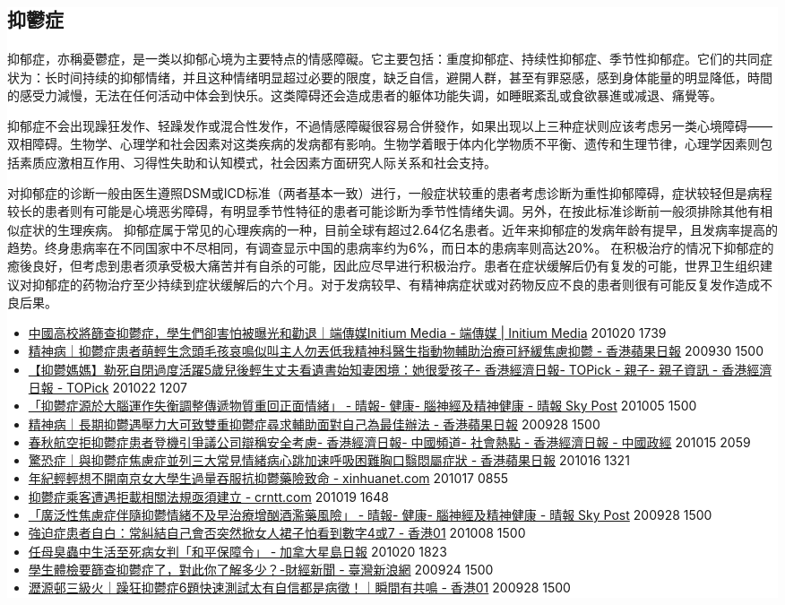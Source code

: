 ## 抑鬱症

抑郁症，亦稱憂鬱症，是一类以抑郁心境为主要特点的情感障礙。它主要包括：重度抑郁症、持续性抑郁症、季节性抑郁症。它们的共同症状为：长时间持续的抑郁情绪，并且这种情绪明显超过必要的限度，缺乏自信，避開人群，甚至有罪惡感，感到身体能量的明显降低，時間的感受力減慢，无法在任何活动中体会到快乐。这类障碍还会造成患者的躯体功能失调，如睡眠紊乱或食欲暴進或减退、痛覺等。

抑郁症不会出现躁狂发作、轻躁发作或混合性发作，不過情感障礙很容易合併發作，如果出现以上三种症状则应该考虑另一类心境障碍——双相障碍。生物学、心理学和社会因素对这类疾病的发病都有影响。生物学着眼于体内化学物质不平衡、遗传和生理节律，心理学因素则包括素质应激相互作用、习得性失助和认知模式，社会因素方面研究人际关系和社会支持。

对抑郁症的诊断一般由医生遵照DSM或ICD标准（两者基本一致）进行，一般症状较重的患者考虑诊断为重性抑郁障碍，症状较轻但是病程较长的患者则有可能是心境恶劣障碍，有明显季节性特征的患者可能诊断为季节性情绪失调。另外，在按此标准诊断前一般须排除其他有相似症状的生理疾病。
抑郁症属于常见的心理疾病的一种，目前全球有超过2.64亿名患者。近年来抑郁症的发病年龄有提早，且发病率提高的趋势。终身患病率在不同国家中不尽相同，有调查显示中国的患病率约为6%，而日本的患病率则高达20%。
在积极治疗的情况下抑郁症的癒後良好，但考虑到患者须承受极大痛苦并有自杀的可能，因此应尽早进行积极治疗。患者在症状缓解后仍有复发的可能，世界卫生组织建议对抑郁症的药物治疗至少持续到症状缓解后的六个月。对于发病较早、有精神病症状或对药物反应不良的患者则很有可能反复发作造成不良后果。
- [中國高校將篩查抑鬱症，學生們卻害怕被曝光和勸退｜端傳媒Initium Media - 端傳媒 | Initium Media](https://theinitium.com/article/20201020-mainland-depression-screening/ "中國高校將篩查抑鬱症，學生們卻害怕被曝光和勸退｜端傳媒Initium Media - 端傳媒 | Initium Media") 201020 1739
- [精神病｜抑鬱症患者萌輕生念頭毛孩哀鳴似叫主人勿丟低我精神科醫生指動物輔助治療可紓緩焦慮抑鬱 - 香港蘋果日報](https://hk.appledaily.com/lifestyle/20200930/KIEFEIXECVESZJJPFXJPCTXDAM/ "精神病｜抑鬱症患者萌輕生念頭毛孩哀鳴似叫主人勿丟低我精神科醫生指動物輔助治療可紓緩焦慮抑鬱 - 香港蘋果日報") 200930 1500
- [【抑鬱媽媽】勒死自閉過度活躍5歲兒後輕生丈夫看遺書始知妻困境：她很愛孩子- 香港經濟日報- TOPick - 親子- 親子資訊 - 香港經濟日報 - TOPick](https://topick.hket.com/article/2783409/%E3%80%90%E6%8A%91%E9%AC%B1%E5%AA%BD%E5%AA%BD%E3%80%91%E5%8B%92%E6%AD%BB%E8%87%AA%E9%96%89%E9%81%8E%E5%BA%A6%E6%B4%BB%E8%BA%8D5%E6%AD%B2%E5%85%92%E5%BE%8C%E8%BC%95%E7%94%9F%E3%80%80%E4%B8%88%E5%A4%AB%E7%9C%8B%E9%81%BA%E6%9B%B8%E5%A7%8B%E7%9F%A5%E5%A6%BB%E5%9B%B0%E5%A2%83%EF%BC%9A%E5%A5%B9%E5%BE%88%E6%84%9B%E5%AD%A9%E5%AD%90 "【抑鬱媽媽】勒死自閉過度活躍5歲兒後輕生丈夫看遺書始知妻困境：她很愛孩子- 香港經濟日報- TOPick - 親子- 親子資訊 - 香港經濟日報 - TOPick") 201022 1207
- [「抑鬱症源於大腦運作失衡調整傳遞物質重回正面情緒」 - 晴報- 健康- 腦神經及精神健康 - 晴報 Sky Post](https://skypost.ulifestyle.com.hk/article/2765701/%E3%80%8C%E6%8A%91%E9%AC%B1%E7%97%87%E6%BA%90%E6%96%BC%E5%A4%A7%E8%85%A6%E9%81%8B%E4%BD%9C%E5%A4%B1%E8%A1%A1%20%E8%AA%BF%E6%95%B4%E5%82%B3%E9%81%9E%E7%89%A9%E8%B3%AA%20%E9%87%8D%E5%9B%9E%E6%AD%A3%E9%9D%A2%E6%83%85%E7%B7%92%E3%80%8D "「抑鬱症源於大腦運作失衡調整傳遞物質重回正面情緒」 - 晴報- 健康- 腦神經及精神健康 - 晴報 Sky Post") 201005 1500
- [精神病｜長期抑鬱遇壓力大可致雙重抑鬱症尋求輔助面對自己為最佳辦法 - 香港蘋果日報](https://hk.appledaily.com/lifestyle/20200928/NGBQOLOAKJDQ7HKZDQVHJBNNNI/ "精神病｜長期抑鬱遇壓力大可致雙重抑鬱症尋求輔助面對自己為最佳辦法 - 香港蘋果日報") 200928 1500
- [春秋航空拒抑鬱症患者登機引爭議公司辯稱安全考慮- 香港經濟日報- 中國頻道- 社會熱點 - 香港經濟日報 - 中國政經](https://china.hket.com/article/2777611/%E6%98%A5%E7%A7%8B%E8%88%AA%E7%A9%BA%E6%8B%92%E6%8A%91%E9%AC%B1%E7%97%87%E6%82%A3%E8%80%85%E7%99%BB%E6%A9%9F%E5%BC%95%E7%88%AD%E8%AD%B0%E3%80%80%E5%85%AC%E5%8F%B8%E8%BE%AF%E7%A8%B1%E5%AE%89%E5%85%A8%E8%80%83%E6%85%AE "春秋航空拒抑鬱症患者登機引爭議公司辯稱安全考慮- 香港經濟日報- 中國頻道- 社會熱點 - 香港經濟日報 - 中國政經") 201015 2059
- [驚恐症｜與抑鬱症焦慮症並列三大常見情緒病心跳加速呼吸困難胸口翳悶屬症狀 - 香港蘋果日報](https://hk.appledaily.com/lifestyle/20201016/H3B63ULYONFVHDOHYQOWK25HHA/ "驚恐症｜與抑鬱症焦慮症並列三大常見情緒病心跳加速呼吸困難胸口翳悶屬症狀 - 香港蘋果日報") 201016 1321
- [年紀輕輕想不開南京女大學生過量吞服抗抑鬱藥險致命 - xinhuanet.com](http://big5.xinhuanet.com/gate/big5/www.js.xinhuanet.com/2020-10/17/c_1126622065.htm "年紀輕輕想不開南京女大學生過量吞服抗抑鬱藥險致命 - xinhuanet.com") 201017 0855
- [抑鬱症乘客遭遇拒載相關法規亟須建立 - crntt.com](http://hk.crntt.com/doc/73_7151_105905821_1.html "抑鬱症乘客遭遇拒載相關法規亟須建立 - crntt.com") 201019 1648
- [「廣泛性焦慮症伴隨抑鬱情緒不及早治療增酗酒濫藥風險」 - 晴報- 健康- 腦神經及精神健康 - 晴報 Sky Post](https://skypost.ulifestyle.com.hk/article/2760504/%E3%80%8C%E5%BB%A3%E6%B3%9B%E6%80%A7%E7%84%A6%E6%85%AE%E7%97%87%E4%BC%B4%E9%9A%A8%E6%8A%91%E9%AC%B1%E6%83%85%E7%B7%92%20%E4%B8%8D%E5%8F%8A%E6%97%A9%E6%B2%BB%E7%99%82%20%E5%A2%9E%E9%85%97%E9%85%92%E6%BF%AB%E8%97%A5%E9%A2%A8%E9%9A%AA%E3%80%8D "「廣泛性焦慮症伴隨抑鬱情緒不及早治療增酗酒濫藥風險」 - 晴報- 健康- 腦神經及精神健康 - 晴報 Sky Post") 200928 1500
- [強迫症患者自白：常糾結自己會否突然掀女人裙子怕看到數字4或7 - 香港01](https://www.hk01.com/%E7%86%B1%E7%88%86%E8%A9%B1%E9%A1%8C/532407/%E5%BC%B7%E8%BF%AB%E7%97%87%E6%82%A3%E8%80%85%E8%87%AA%E7%99%BD-%E5%B8%B8%E7%B3%BE%E7%B5%90%E8%87%AA%E5%B7%B1%E6%9C%83%E5%90%A6%E7%AA%81%E7%84%B6%E6%8E%80%E5%A5%B3%E4%BA%BA%E8%A3%99%E5%AD%90-%E6%80%95%E7%9C%8B%E5%88%B0%E6%95%B8%E5%AD%974%E6%88%967 "強迫症患者自白：常糾結自己會否突然掀女人裙子怕看到數字4或7 - 香港01") 201008 1500
- [任母臭蟲中生活至死病女判「和平保障令」 - 加拿大星島日報](https://www.singtao.ca/4557356/2020-10-20/post-%E4%BB%BB%E6%AF%8D%E8%87%AD%E8%9F%B2%E4%B8%AD%E7%94%9F%E6%B4%BB%E8%87%B3%E6%AD%BB%E2%80%82%E7%97%85%E5%A5%B3%E5%88%A4%E3%80%8C%E5%92%8C%E5%B9%B3%E4%BF%9D%E9%9A%9C%E4%BB%A4%E3%80%8D/ "任母臭蟲中生活至死病女判「和平保障令」 - 加拿大星島日報") 201020 1823
- [學生體檢要篩查抑鬱症了，對此你了解多少？-財經新聞 - 臺灣新浪網](https://news.sina.com.tw/article/20200924/36434610.html "學生體檢要篩查抑鬱症了，對此你了解多少？-財經新聞 - 臺灣新浪網") 200924 1500
- [瀝源邨三級火｜躁狂抑鬱症6題快速測試太有自信都是病徵！｜瞬間有共鳴 - 香港01](https://www.hk01.com/%E9%96%8B%E7%BD%90/528386/%E7%80%9D%E6%BA%90%E9%82%A8%E4%B8%89%E7%B4%9A%E7%81%AB-%E8%BA%81%E7%8B%82%E6%8A%91%E9%AC%B1%E7%97%876%E9%A1%8C%E5%BF%AB%E9%80%9F%E6%B8%AC%E8%A9%A6-%E5%A4%AA%E6%9C%89%E8%87%AA%E4%BF%A1%E9%83%BD%E6%98%AF%E7%97%85%E5%BE%B5 "瀝源邨三級火｜躁狂抑鬱症6題快速測試太有自信都是病徵！｜瞬間有共鳴 - 香港01") 200928 1500